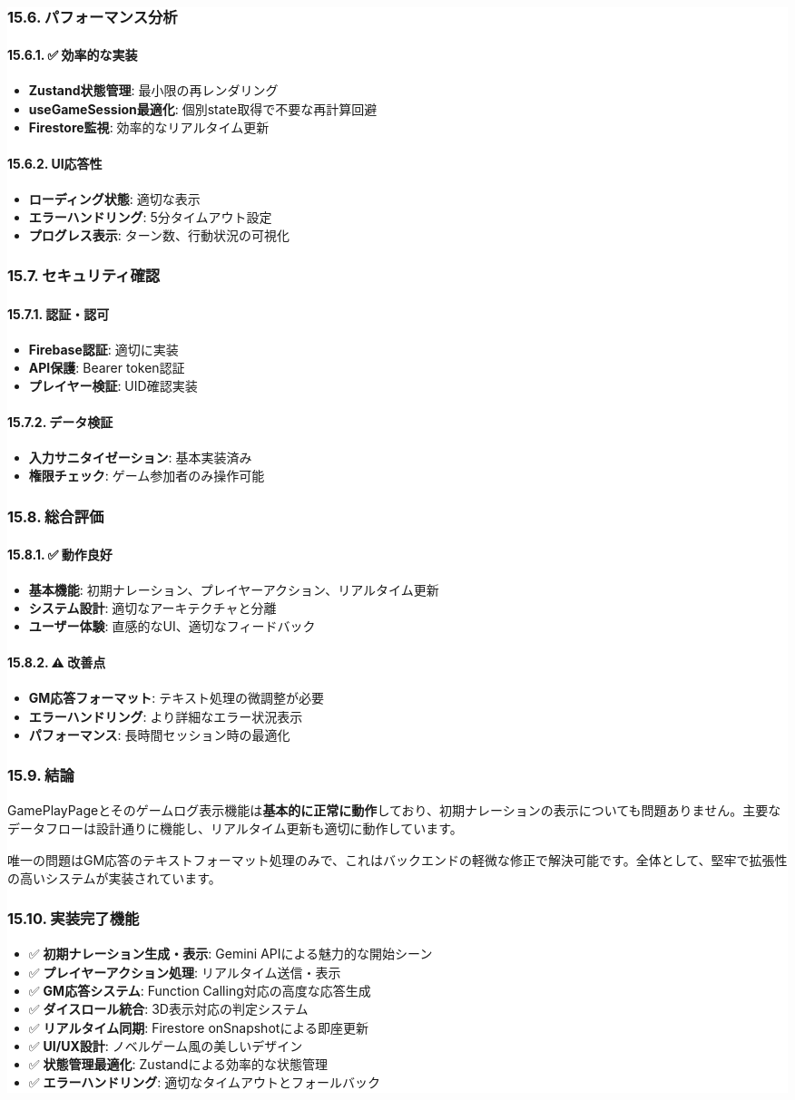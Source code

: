 ### 15.6. パフォーマンス分析

#### 15.6.1. ✅ 効率的な実装
- **Zustand状態管理**: 最小限の再レンダリング
- **useGameSession最適化**: 個別state取得で不要な再計算回避
- **Firestore監視**: 効率的なリアルタイム更新

#### 15.6.2. UI応答性
- **ローディング状態**: 適切な表示
- **エラーハンドリング**: 5分タイムアウト設定
- **プログレス表示**: ターン数、行動状況の可視化

### 15.7. セキュリティ確認

#### 15.7.1. 認証・認可
- **Firebase認証**: 適切に実装
- **API保護**: Bearer token認証
- **プレイヤー検証**: UID確認実装

#### 15.7.2. データ検証
- **入力サニタイゼーション**: 基本実装済み
- **権限チェック**: ゲーム参加者のみ操作可能

### 15.8. 総合評価

#### 15.8.1. ✅ 動作良好
- **基本機能**: 初期ナレーション、プレイヤーアクション、リアルタイム更新
- **システム設計**: 適切なアーキテクチャと分離
- **ユーザー体験**: 直感的なUI、適切なフィードバック

#### 15.8.2. ⚠️ 改善点
- **GM応答フォーマット**: テキスト処理の微調整が必要
- **エラーハンドリング**: より詳細なエラー状況表示
- **パフォーマンス**: 長時間セッション時の最適化

### 15.9. 結論

GamePlayPageとそのゲームログ表示機能は**基本的に正常に動作**しており、初期ナレーションの表示についても問題ありません。主要なデータフローは設計通りに機能し、リアルタイム更新も適切に動作しています。

唯一の問題はGM応答のテキストフォーマット処理のみで、これはバックエンドの軽微な修正で解決可能です。全体として、堅牢で拡張性の高いシステムが実装されています。

### 15.10. 実装完了機能
- ✅ **初期ナレーション生成・表示**: Gemini APIによる魅力的な開始シーン
- ✅ **プレイヤーアクション処理**: リアルタイム送信・表示
- ✅ **GM応答システム**: Function Calling対応の高度な応答生成
- ✅ **ダイスロール統合**: 3D表示対応の判定システム
- ✅ **リアルタイム同期**: Firestore onSnapshotによる即座更新
- ✅ **UI/UX設計**: ノベルゲーム風の美しいデザイン
- ✅ **状態管理最適化**: Zustandによる効率的な状態管理
- ✅ **エラーハンドリング**: 適切なタイムアウトとフォールバック
